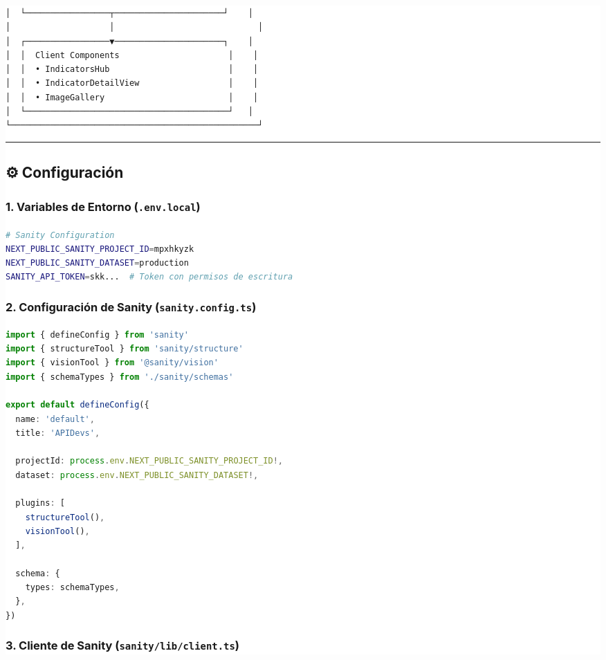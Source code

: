 ```
│  └─────────────────┬──────────────────────┘    │
│                    │                             │
│  ┌─────────────────▼──────────────────────┐    │
│  │  Client Components                      │    │
│  │  • IndicatorsHub                        │    │
│  │  • IndicatorDetailView                  │    │
│  │  • ImageGallery                         │    │
│  └─────────────────────────────────────────┘   │
└──────────────────────────────────────────────────┘
```

---

## ⚙️ Configuración

### 1. Variables de Entorno (`.env.local`)

```bash
# Sanity Configuration
NEXT_PUBLIC_SANITY_PROJECT_ID=mpxhkyzk
NEXT_PUBLIC_SANITY_DATASET=production
SANITY_API_TOKEN=skk...  # Token con permisos de escritura
```

### 2. Configuración de Sanity (`sanity.config.ts`)

```typescript
import { defineConfig } from 'sanity'
import { structureTool } from 'sanity/structure'
import { visionTool } from '@sanity/vision'
import { schemaTypes } from './sanity/schemas'

export default defineConfig({
  name: 'default',
  title: 'APIDevs',
  
  projectId: process.env.NEXT_PUBLIC_SANITY_PROJECT_ID!,
  dataset: process.env.NEXT_PUBLIC_SANITY_DATASET!,
  
  plugins: [
    structureTool(),
    visionTool(),
  ],
  
  schema: {
    types: schemaTypes,
  },
})
```

### 3. Cliente de Sanity (`sanity/lib/client.ts`)
